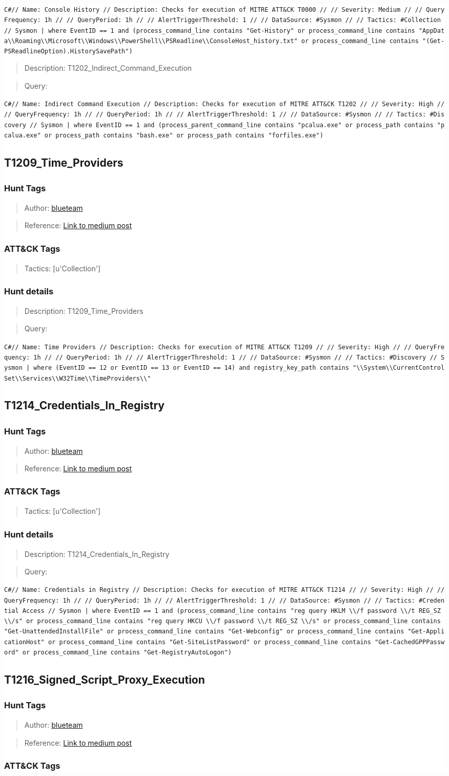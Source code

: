 ```C#// Name: Console History // Description: Checks for execution of MITRE ATT&CK T0000 // // Severity: Medium // // QueryFrequency: 1h // // QueryPeriod: 1h // // AlertTriggerThreshold: 1 // // DataSource: #Sysmon // // Tactics: #Collection // Sysmon | where EventID == 1 and (process_command_line contains "Get-History" or process_command_line contains "AppData\\Roaming\\Microsoft\\Windows\\PowerShell\\PSReadline\\ConsoleHost_history.txt" or process_command_line contains "(Get-PSReadlineOption).HistorySavePath")```
> Description: T1202_Indirect_Command_Execution

> Query:

```C#// Name: Indirect Command Execution // Description: Checks for execution of MITRE ATT&CK T1202 // // Severity: High // // QueryFrequency: 1h // // QueryPeriod: 1h // // AlertTriggerThreshold: 1 // // DataSource: #Sysmon // // Tactics: #Discovery // Sysmon | where EventID == 1 and (process_parent_command_line contains "pcalua.exe" or process_path contains "pcalua.exe" or process_path contains "bash.exe" or process_path contains "forfiles.exe")```
## T1209_Time_Providers
### Hunt Tags

> Author: [blueteam](https://www.metsys.fr/)

> Reference: [Link to medium post](https://raw.githubusercontent.com/BlueTeamLabs/sentinel-attack/master/detections/T1209_Time_Providers.txt)

### ATT&CK Tags

> Tactics: [u'Collection']

### Hunt details

> Description: T1209_Time_Providers

> Query:

```C#// Name: Time Providers // Description: Checks for execution of MITRE ATT&CK T1209 // // Severity: High // // QueryFrequency: 1h // // QueryPeriod: 1h // // AlertTriggerThreshold: 1 // // DataSource: #Sysmon // // Tactics: #Discovery // Sysmon | where (EventID == 12 or EventID == 13 or EventID == 14) and registry_key_path contains "\\System\\CurrentControlSet\\Services\\W32Time\\TimeProviders\\"```
## T1214_Credentials_In_Registry
### Hunt Tags

> Author: [blueteam](https://www.metsys.fr/)

> Reference: [Link to medium post](https://raw.githubusercontent.com/BlueTeamLabs/sentinel-attack/master/detections/T1214_Credentials_In_Registry.txt)

### ATT&CK Tags

> Tactics: [u'Collection']

### Hunt details

> Description: T1214_Credentials_In_Registry

> Query:

```C#// Name: Credentials in Registry // Description: Checks for execution of MITRE ATT&CK T1214 // // Severity: High // // QueryFrequency: 1h // // QueryPeriod: 1h // // AlertTriggerThreshold: 1 // // DataSource: #Sysmon // // Tactics: #Credential Access // Sysmon | where EventID == 1 and (process_command_line contains "reg query HKLM \\/f password \\/t REG_SZ \\/s" or process_command_line contains "reg query HKCU \\/f password \\/t REG_SZ \\/s" or process_command_line contains "Get-UnattendedInstallFile" or process_command_line contains "Get-Webconfig" or process_command_line contains "Get-ApplicationHost" or process_command_line contains "Get-SiteListPassword" or process_command_line contains "Get-CachedGPPPassword" or process_command_line contains "Get-RegistryAutoLogon")```
## T1216_Signed_Script_Proxy_Execution
### Hunt Tags

> Author: [blueteam](https://www.metsys.fr/)

> Reference: [Link to medium post](https://raw.githubusercontent.com/BlueTeamLabs/sentinel-attack/master/detections/T1216_Signed_Script_Proxy_Execution.txt)

### ATT&CK Tags

